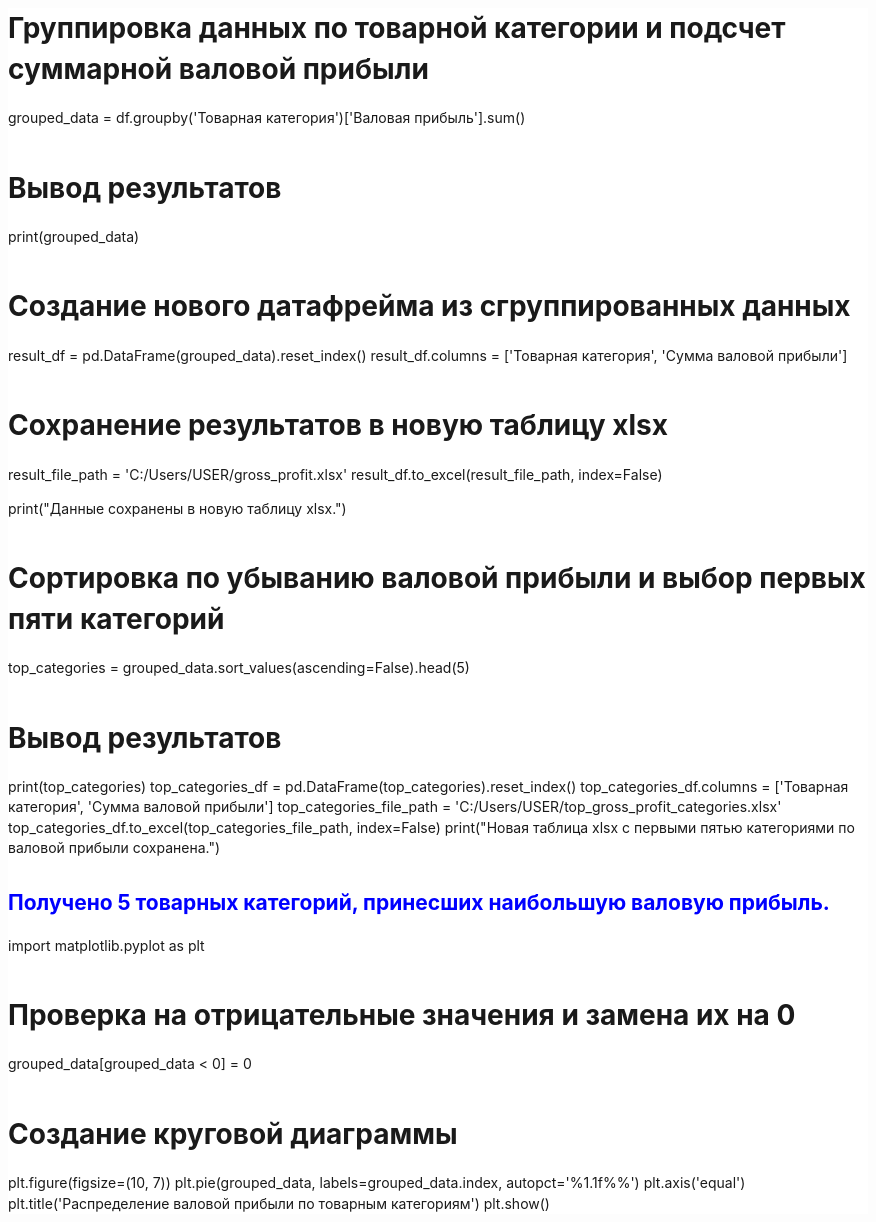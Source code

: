 # Группировка данных по товарной категории и подсчет суммарной валовой прибыли
grouped_data = df.groupby('Товарная категория')['Валовая прибыль'].sum()

# Вывод результатов
print(grouped_data)

# Создание нового датафрейма из сгруппированных данных
result_df = pd.DataFrame(grouped_data).reset_index()
result_df.columns = ['Товарная категория', 'Сумма валовой прибыли']

# Сохранение результатов в новую таблицу xlsx
result_file_path = 'C:/Users/USER/gross_profit.xlsx'
result_df.to_excel(result_file_path, index=False)

print("Данные сохранены в новую таблицу xlsx.")

# Сортировка по убыванию валовой прибыли и выбор первых пяти категорий
top_categories = grouped_data.sort_values(ascending=False).head(5)

# Вывод результатов
print(top_categories)
top_categories_df = pd.DataFrame(top_categories).reset_index()
top_categories_df.columns = ['Товарная категория', 'Сумма валовой прибыли']
top_categories_file_path = 'C:/Users/USER/top_gross_profit_categories.xlsx'
top_categories_df.to_excel(top_categories_file_path, index=False)
print("Новая таблица xlsx с первыми пятью категориями по валовой прибыли сохранена.")

<h2><span style="color: #0000ff;"><strong>Получено 5 товарных категорий, принесших наибольшую валовую прибыль.</strong></span></h2>

import matplotlib.pyplot as plt
# Проверка на отрицательные значения и замена их на 0
grouped_data[grouped_data < 0] = 0
# Создание круговой диаграммы
plt.figure(figsize=(10, 7))
plt.pie(grouped_data, labels=grouped_data.index, autopct='%1.1f%%')
plt.axis('equal')
plt.title('Распределение валовой прибыли по товарным категориям')
plt.show()
